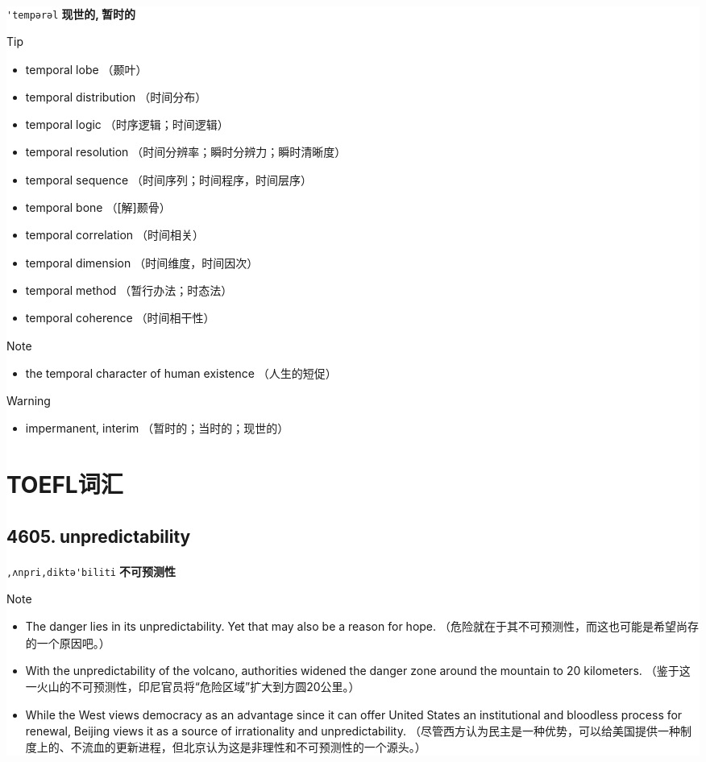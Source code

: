 `'tempərəl`  **现世的, 暂时的**

> [!TIP]
>
> - temporal lobe （颞叶）
>
> - temporal distribution （时间分布）
>
> - temporal logic （时序逻辑；时间逻辑）
>
> - temporal resolution （时间分辨率；瞬时分辨力；瞬时清晰度）
>
> - temporal sequence （时间序列；时间程序，时间层序）
>
> - temporal bone （[解]颞骨）
>
> - temporal correlation （时间相关）
>
> - temporal dimension （时间维度，时间因次）
>
> - temporal method （暂行办法；时态法）
>
> - temporal coherence （时间相干性）
>

> [!NOTE]
>
> - the temporal character of human existence （人生的短促）
>

> [!WARNING]
>
> - impermanent, interim （暂时的；当时的；现世的）
>

# TOEFL词汇

## 4605. unpredictability

`,ʌnpri,diktə'biliti`  **不可预测性**

> [!NOTE]
>
> - The danger lies in its unpredictability. Yet that may also be a reason for hope. （危险就在于其不可预测性，而这也可能是希望尚存的一个原因吧。）
>
> - With the unpredictability of the volcano, authorities widened the danger zone around the mountain to 20 kilometers. （鉴于这一火山的不可预测性，印尼官员将“危险区域”扩大到方圆20公里。）
>
> - While the West views democracy as an advantage since it can offer United States an institutional and bloodless process for renewal, Beijing views it as a source of irrationality and unpredictability. （尽管西方认为民主是一种优势，可以给美国提供一种制度上的、不流血的更新进程，但北京认为这是非理性和不可预测性的一个源头。）
>
